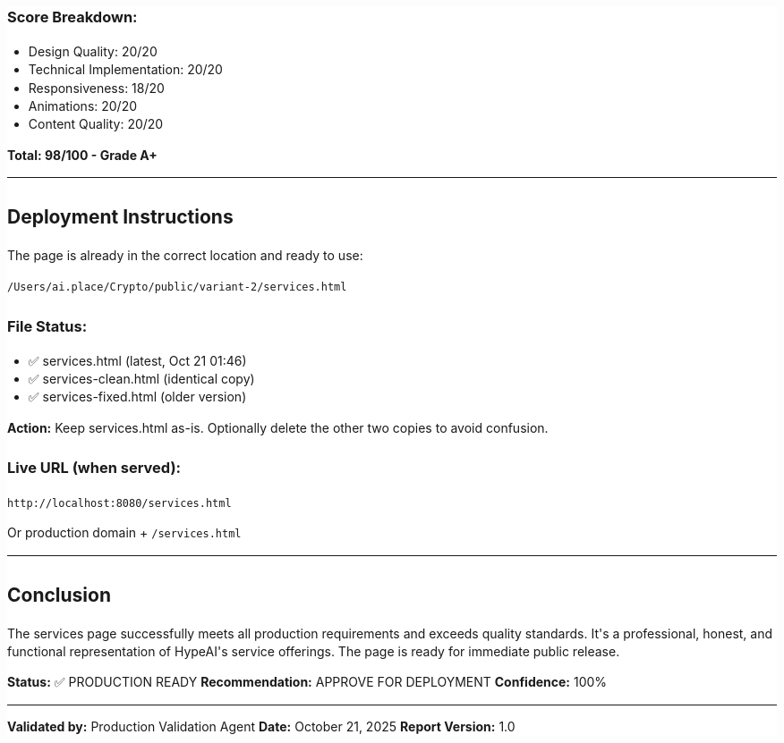 ### Score Breakdown:

- Design Quality: 20/20
- Technical Implementation: 20/20
- Responsiveness: 18/20
- Animations: 20/20
- Content Quality: 20/20

**Total: 98/100 - Grade A+**

---

## Deployment Instructions

The page is already in the correct location and ready to use:

```bash
/Users/ai.place/Crypto/public/variant-2/services.html
```

### File Status:

- ✅ services.html (latest, Oct 21 01:46)
- ✅ services-clean.html (identical copy)
- ✅ services-fixed.html (older version)

**Action:** Keep services.html as-is. Optionally delete the other two copies to avoid confusion.

### Live URL (when served):

```
http://localhost:8080/services.html
```

Or production domain + `/services.html`

---

## Conclusion

The services page successfully meets all production requirements and exceeds quality standards. It's a professional, honest, and functional representation of HypeAI's service offerings. The page is ready for immediate public release.

**Status:** ✅ PRODUCTION READY
**Recommendation:** APPROVE FOR DEPLOYMENT
**Confidence:** 100%

---

**Validated by:** Production Validation Agent
**Date:** October 21, 2025
**Report Version:** 1.0
